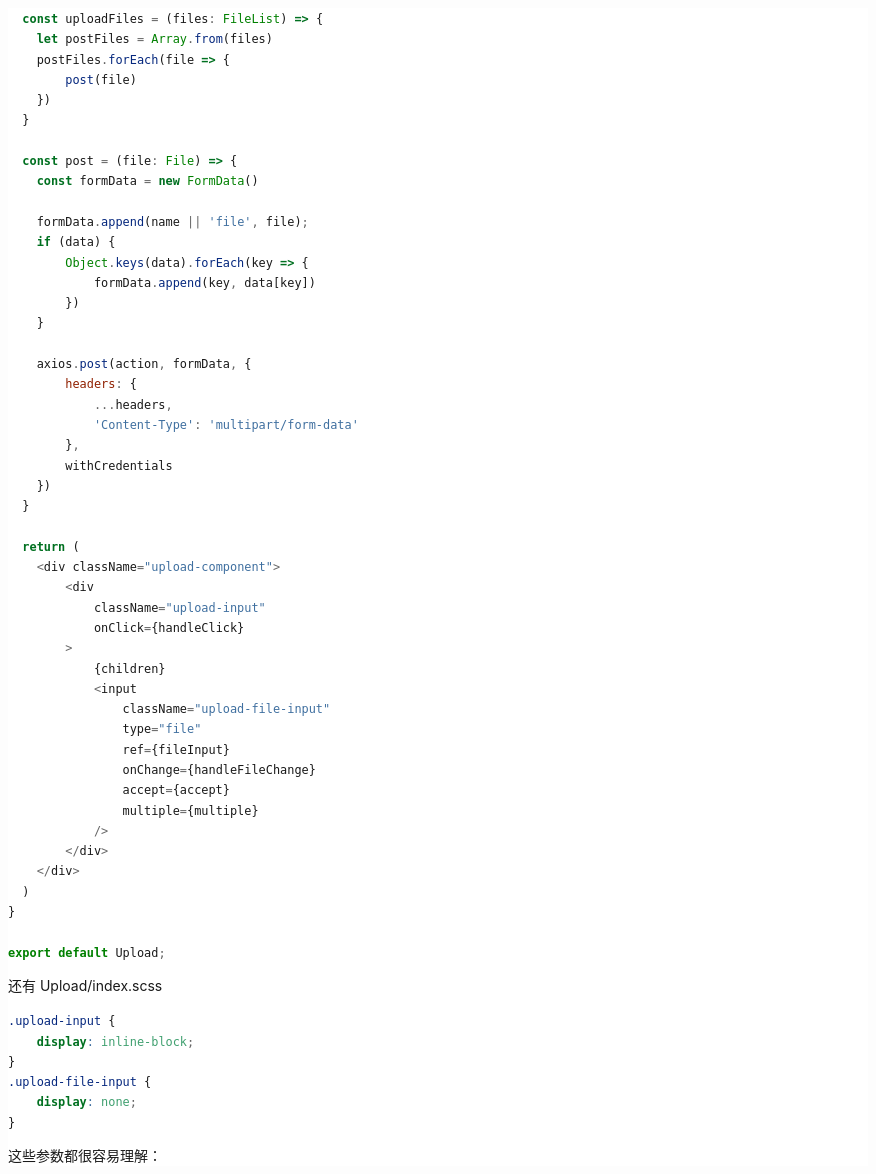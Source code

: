 ```javascript
  const uploadFiles = (files: FileList) => {
    let postFiles = Array.from(files)
    postFiles.forEach(file => {
        post(file)
    })
  }

  const post = (file: File) => {
    const formData = new FormData()

    formData.append(name || 'file', file);
    if (data) {
        Object.keys(data).forEach(key => {
            formData.append(key, data[key])
        })
    } 

    axios.post(action, formData, {
        headers: {
            ...headers,
            'Content-Type': 'multipart/form-data'
        },
        withCredentials
    })
  }

  return (
    <div className="upload-component">
        <div 
            className="upload-input"
            onClick={handleClick}
        >
            {children}
            <input
                className="upload-file-input"
                type="file"
                ref={fileInput}
                onChange={handleFileChange}
                accept={accept}
                multiple={multiple}
            />
        </div>
    </div>
  )
}

export default Upload;
```
还有 Upload/index.scss
```css
.upload-input {
    display: inline-block;
}
.upload-file-input {
    display: none;
}
```
这些参数都很容易理解：
